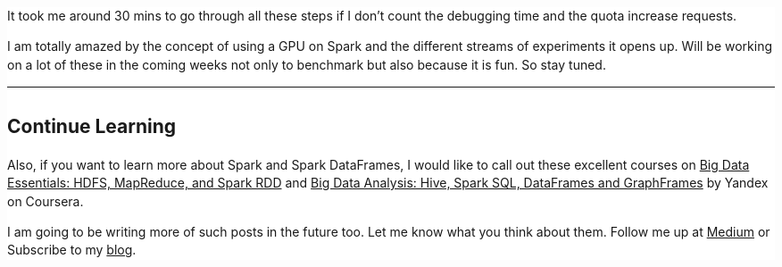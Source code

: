 It took me around 30 mins to go through all these steps if I don’t count the debugging time and the quota increase requests.


I am totally amazed by the concept of using a GPU on Spark and the different streams of experiments it opens up. Will be working on a lot of these in the coming weeks not only to benchmark but also because it is fun. So stay tuned.

---

## Continue Learning

Also, if you want to learn more about Spark and Spark DataFrames, I would like to call out these excellent courses on [Big Data Essentials: HDFS, MapReduce, and Spark RDD](https://click.linksynergy.com/link?id=lVarvwc5BD0&offerid=467035.11468293556&type=2&murl=https%3A%2F%2Fwww.coursera.org%2Flearn%2Fbig-data-essentials) and [Big Data Analysis: Hive, Spark SQL, DataFrames and GraphFrames](https://click.linksynergy.com/link?id=lVarvwc5BD0&offerid=467035.11468293488&type=2&murl=https%3A%2F%2Fwww.coursera.org%2Flearn%2Fbig-data-analysis) by Yandex on Coursera.

I am going to be writing more of such posts in the future too. Let me know what you think about them. Follow me up at [Medium](https://medium.com/@rahul_agarwal) or Subscribe to my [blog](https://mlwhiz.ck.page/a9b8bda70c).
